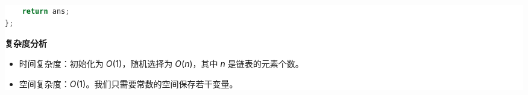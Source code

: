 ```JavaScript [sol2-JavaScript]
    return ans;
};
```

**复杂度分析**

- 时间复杂度：初始化为 $O(1)$，随机选择为 $O(n)$，其中 $n$ 是链表的元素个数。

- 空间复杂度：$O(1)$。我们只需要常数的空间保存若干变量。